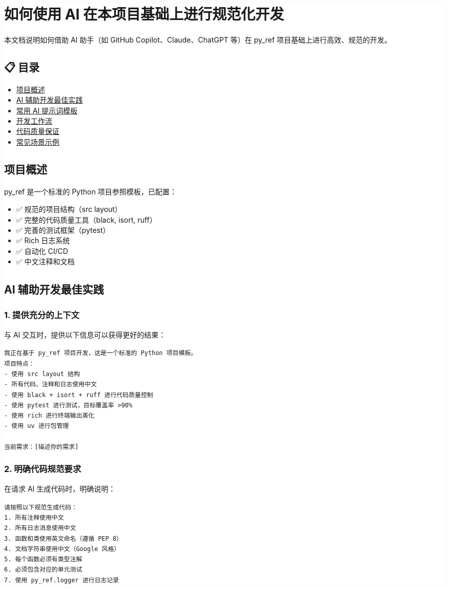 # 如何使用 AI 在本项目基础上进行规范化开发

本文档说明如何借助 AI 助手（如 GitHub Copilot、Claude、ChatGPT 等）在 py_ref 项目基础上进行高效、规范的开发。

## 📋 目录

- [项目概述](#项目概述)
- [AI 辅助开发最佳实践](#ai-辅助开发最佳实践)
- [常用 AI 提示词模板](#常用-ai-提示词模板)
- [开发工作流](#开发工作流)
- [代码质量保证](#代码质量保证)
- [常见场景示例](#常见场景示例)

## 项目概述

py_ref 是一个标准的 Python 项目参照模板，已配置：
- ✅ 规范的项目结构（src layout）
- ✅ 完整的代码质量工具（black, isort, ruff）
- ✅ 完善的测试框架（pytest）
- ✅ Rich 日志系统
- ✅ 自动化 CI/CD
- ✅ 中文注释和文档

## AI 辅助开发最佳实践

### 1. 提供充分的上下文

与 AI 交互时，提供以下信息可以获得更好的结果：

```
我正在基于 py_ref 项目开发，这是一个标准的 Python 项目模板。
项目特点：
- 使用 src layout 结构
- 所有代码、注释和日志使用中文
- 使用 black + isort + ruff 进行代码质量控制
- 使用 pytest 进行测试，目标覆盖率 >90%
- 使用 rich 进行终端输出美化
- 使用 uv 进行包管理

当前需求：[描述你的需求]
```

### 2. 明确代码规范要求

在请求 AI 生成代码时，明确说明：

```
请按照以下规范生成代码：
1. 所有注释使用中文
2. 所有日志消息使用中文
3. 函数和类使用英文命名（遵循 PEP 8）
4. 文档字符串使用中文（Google 风格）
5. 每个函数必须有类型注解
6. 必须包含对应的单元测试
7. 使用 py_ref.logger 进行日志记录
```
